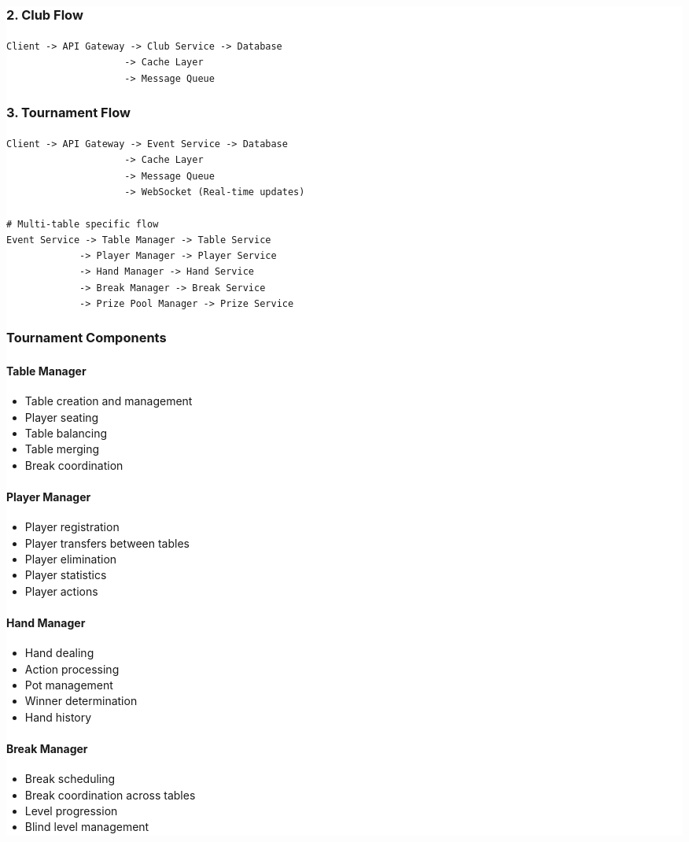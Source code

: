 ### 2. Club Flow
```
Client -> API Gateway -> Club Service -> Database
                     -> Cache Layer
                     -> Message Queue
```

### 3. Tournament Flow
```
Client -> API Gateway -> Event Service -> Database
                     -> Cache Layer
                     -> Message Queue
                     -> WebSocket (Real-time updates)

# Multi-table specific flow
Event Service -> Table Manager -> Table Service
             -> Player Manager -> Player Service
             -> Hand Manager -> Hand Service
             -> Break Manager -> Break Service
             -> Prize Pool Manager -> Prize Service
```

### Tournament Components

#### Table Manager
- Table creation and management
- Player seating
- Table balancing
- Table merging
- Break coordination

#### Player Manager
- Player registration
- Player transfers between tables
- Player elimination
- Player statistics
- Player actions

#### Hand Manager
- Hand dealing
- Action processing
- Pot management
- Winner determination
- Hand history

#### Break Manager
- Break scheduling
- Break coordination across tables
- Level progression
- Blind level management
